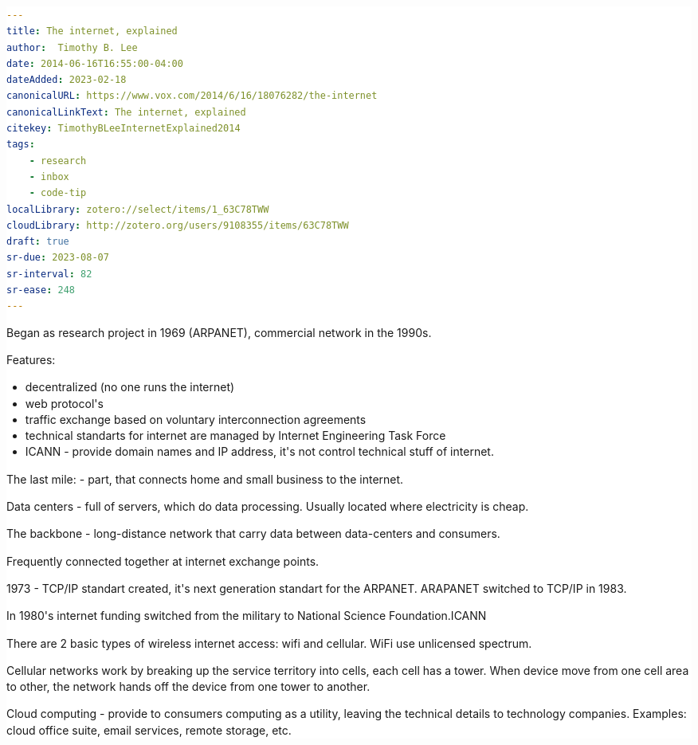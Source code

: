 ```yaml
---
title: The internet, explained
author:  Timothy B. Lee
date: 2014-06-16T16:55:00-04:00
dateAdded: 2023-02-18
canonicalURL: https://www.vox.com/2014/6/16/18076282/the-internet
canonicalLinkText: The internet, explained
citekey: TimothyBLeeInternetExplained2014
tags:
    - research
    - inbox
    - code-tip
localLibrary: zotero://select/items/1_63C78TWW
cloudLibrary: http://zotero.org/users/9108355/items/63C78TWW
draft: true
sr-due: 2023-08-07
sr-interval: 82
sr-ease: 248
---
```



Began as research project in 1969 (ARPANET), commercial network in the 1990s.

Features:

-   decentralized (no one runs the internet)
-   web protocol's
-   traffic exchange based on voluntary interconnection agreements
-   technical standarts for internet are managed by Internet Engineering Task Force
-   ICANN - provide domain names and IP address, it's not control technical stuff of internet.

The last mile: - part, that connects home and small business to the internet.

Data centers - full of servers, which do data processing. Usually located where electricity is cheap.

The backbone - long-distance network that carry data between data-centers and consumers.

Frequently connected together at internet exchange points.

1973 - TCP/IP standart created, it's next generation standart for the ARPANET.
ARAPANET switched to TCP/IP in 1983.

In 1980's internet funding switched from the military to National Science Foundation.ICANN

There are 2 basic types of wireless internet access: wifi and cellular.
WiFi use unlicensed spectrum.

Cellular networks work by breaking up the service territory into cells, each cell has a tower.
When device move from one cell area to other, the network hands off the device from one tower to another.

Cloud computing - provide to consumers computing as a utility, leaving the technical details to technology companies.
Examples: cloud office suite, email services, remote storage, etc.
